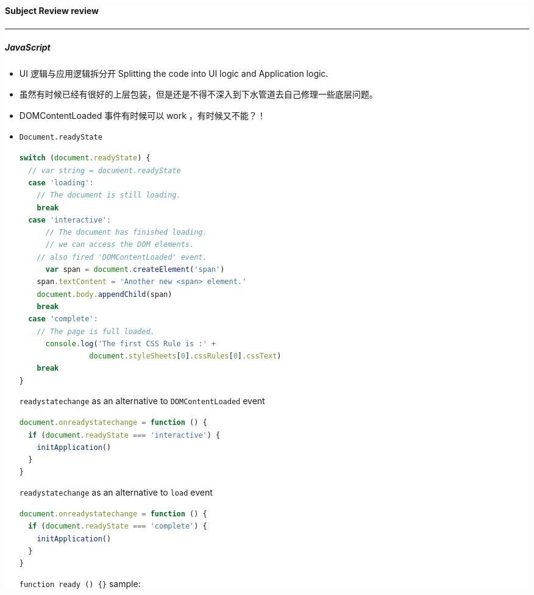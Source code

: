 #### Subject Review review

---

##### JavaScript

- UI 逻辑与应用逻辑拆分开 Splitting the code into UI logic and Application logic.

- 虽然有时候已经有很好的上层包装，但是还是不得不深入到下水管道去自己修理一些底层问题。

- DOMContentLoaded 事件有时候可以 work ，有时候又不能？！

- `Document.readyState`

  ```javascript
  switch (document.readyState) {
    // var string = document.readyState
    case 'loading':
      // The document is still loading.
      break
    case 'interactive':
    	// The document has finished loading.
    	// we can access the DOM elements.
      // also fired 'DOMContentLoaded' event.
    	var span = document.createElement('span')
      span.textContent = 'Another new <span> element.'
      document.body.appendChild(span)
      break
    case 'complete':
      // The page is full loaded.
    	console.log('The first CSS Rule is :' + 
                  document.styleSheets[0].cssRules[0].cssText)
      break
  }
  ```

  `readystatechange` as an alternative to `DOMContentLoaded` event

  ```javascript
  document.onreadystatechange = function () {
    if (document.readyState === 'interactive') {
      initApplication()
    }
  }
  ```

  `readystatechange` as an alternative to `load` event

  ```javascript
  document.onreadystatechange = function () {
    if (document.readyState === 'complete') {
      initApplication()
    }  
  }
  ```

  `function ready () {}` sample:

